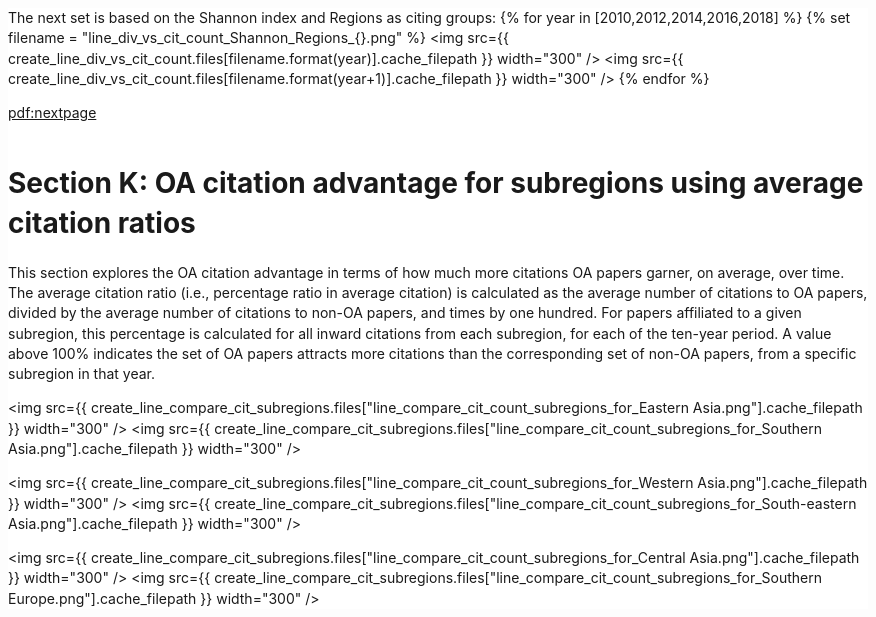 The next set is based on the Shannon index and Regions as citing groups:
{% for year in [2010,2012,2014,2016,2018] %}
{% set filename = "line_div_vs_cit_count_Shannon_Regions_{}.png" %} <img 
src={{ create_line_div_vs_cit_count.files[filename.format(year)].cache_filepath }} width="300" /> <img 
src={{ create_line_div_vs_cit_count.files[filename.format(year+1)].cache_filepath }} width="300" />
{% endfor %}


<pdf:nextpage>
# Section K: OA citation advantage for subregions using average citation ratios
This section explores the OA citation advantage in terms of how much more citations OA papers garner, on average, 
over time. The average citation ratio (i.e., percentage ratio in average citation) is calculated as the average number 
of citations to OA papers, divided by the average number of citations to non-OA papers, and times by one hundred. For 
papers affiliated to a given subregion, this percentage is calculated for all inward citations from each subregion, for 
each of the ten-year period. A value above 100% indicates the set of OA papers attracts more citations than the corresponding 
set of non-OA papers, from a specific subregion in that year.

<img 
src={{ create_line_compare_cit_subregions.files["line_compare_cit_count_subregions_for_Eastern Asia.png"].cache_filepath }} width="300" 
/> <img 
src={{ create_line_compare_cit_subregions.files["line_compare_cit_count_subregions_for_Southern Asia.png"].cache_filepath }} width="300" 
/> 

<img 
src={{ create_line_compare_cit_subregions.files["line_compare_cit_count_subregions_for_Western Asia.png"].cache_filepath }} width="300" 
/> <img 
src={{ create_line_compare_cit_subregions.files["line_compare_cit_count_subregions_for_South-eastern Asia.png"].cache_filepath }} width="300" 
/> 

<img 
src={{ create_line_compare_cit_subregions.files["line_compare_cit_count_subregions_for_Central Asia.png"].cache_filepath }} width="300" 
/> <img 
src={{ create_line_compare_cit_subregions.files["line_compare_cit_count_subregions_for_Southern Europe.png"].cache_filepath }} width="300" 
/> 
